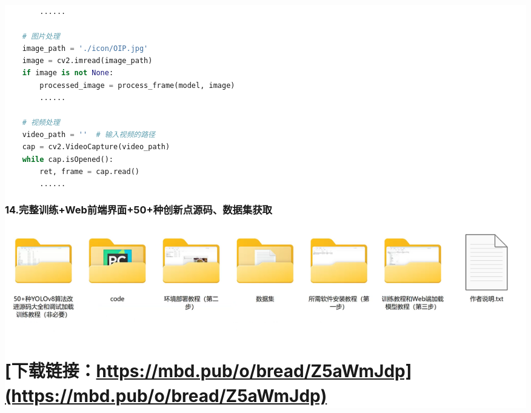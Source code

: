 ```python
        ......

    # 图片处理
    image_path = './icon/OIP.jpg'
    image = cv2.imread(image_path)
    if image is not None:
        processed_image = process_frame(model, image)
        ......

    # 视频处理
    video_path = ''  # 输入视频的路径
    cap = cv2.VideoCapture(video_path)
    while cap.isOpened():
        ret, frame = cap.read()
        ......
```


### 14.完整训练+Web前端界面+50+种创新点源码、数据集获取

![19.png](19.png)


# [下载链接：https://mbd.pub/o/bread/Z5aWmJdp](https://mbd.pub/o/bread/Z5aWmJdp)